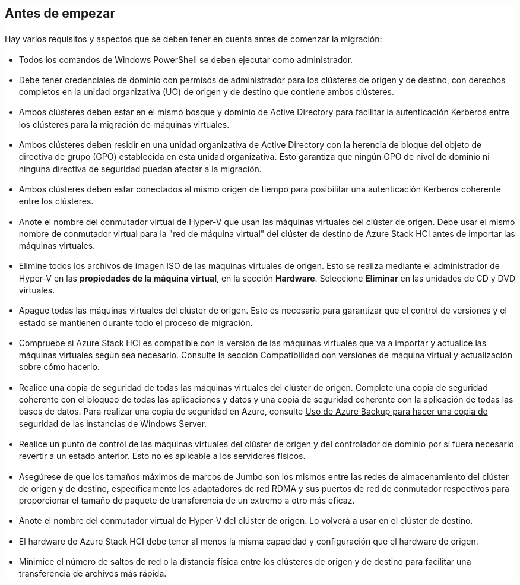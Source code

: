 ## <a name="before-you-begin"></a>Antes de empezar

Hay varios requisitos y aspectos que se deben tener en cuenta antes de comenzar la migración:

- Todos los comandos de Windows PowerShell se deben ejecutar como administrador.

- Debe tener credenciales de dominio con permisos de administrador para los clústeres de origen y de destino, con derechos completos en la unidad organizativa (UO) de origen y de destino que contiene ambos clústeres.

- Ambos clústeres deben estar en el mismo bosque y dominio de Active Directory para facilitar la autenticación Kerberos entre los clústeres para la migración de máquinas virtuales.

- Ambos clústeres deben residir en una unidad organizativa de Active Directory con la herencia de bloque del objeto de directiva de grupo (GPO) establecida en esta unidad organizativa. Esto garantiza que ningún GPO de nivel de dominio ni ninguna directiva de seguridad puedan afectar a la migración.

- Ambos clústeres deben estar conectados al mismo origen de tiempo para posibilitar una autenticación Kerberos coherente entre los clústeres.

- Anote el nombre del conmutador virtual de Hyper-V que usan las máquinas virtuales del clúster de origen. Debe usar el mismo nombre de conmutador virtual para la "red de máquina virtual" del clúster de destino de Azure Stack HCI antes de importar las máquinas virtuales.

- Elimine todos los archivos de imagen ISO de las máquinas virtuales de origen. Esto se realiza mediante el administrador de Hyper-V en las **propiedades de la máquina virtual**, en la sección **Hardware**. Seleccione **Eliminar** en las unidades de CD y DVD virtuales.

- Apague todas las máquinas virtuales del clúster de origen. Esto es necesario para garantizar que el control de versiones y el estado se mantienen durante todo el proceso de migración.

- Compruebe si Azure Stack HCI es compatible con la versión de las máquinas virtuales que va a importar y actualice las máquinas virtuales según sea necesario. Consulte la sección [Compatibilidad con versiones de máquina virtual y actualización](#vm-version-support-and-update) sobre cómo hacerlo.

- Realice una copia de seguridad de todas las máquinas virtuales del clúster de origen. Complete una copia de seguridad coherente con el bloqueo de todas las aplicaciones y datos y una copia de seguridad coherente con la aplicación de todas las bases de datos. Para realizar una copia de seguridad en Azure, consulte [Uso de Azure Backup para hacer una copia de seguridad de las instancias de Windows Server](https://docs.microsoft.com/azure-stack/hci/manage/use-azure-backup).

- Realice un punto de control de las máquinas virtuales del clúster de origen y del controlador de dominio por si fuera necesario revertir a un estado anterior. Esto no es aplicable a los servidores físicos.

- Asegúrese de que los tamaños máximos de marcos de Jumbo son los mismos entre las redes de almacenamiento del clúster de origen y de destino, específicamente los adaptadores de red RDMA y sus puertos de red de conmutador respectivos para proporcionar el tamaño de paquete de transferencia de un extremo a otro más eficaz.

- Anote el nombre del conmutador virtual de Hyper-V del clúster de origen. Lo volverá a usar en el clúster de destino.

- El hardware de Azure Stack HCI debe tener al menos la misma capacidad y configuración que el hardware de origen.

- Minimice el número de saltos de red o la distancia física entre los clústeres de origen y de destino para facilitar una transferencia de archivos más rápida.
